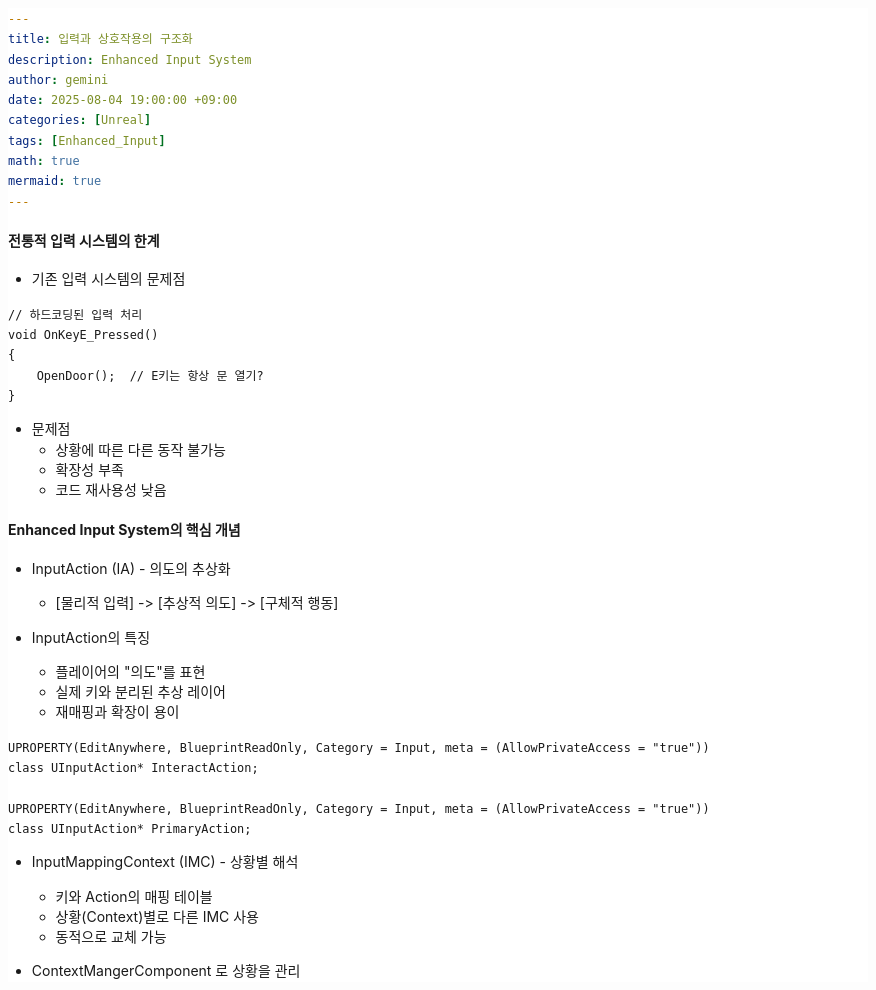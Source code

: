 ```yaml
---
title: 입력과 상호작용의 구조화
description: Enhanced Input System
author: gemini
date: 2025-08-04 19:00:00 +09:00
categories: [Unreal]
tags: [Enhanced_Input]
math: true
mermaid: true
---
```


#### 전통적 입력 시스템의 한계

- 기존 입력 시스템의 문제점

```
// 하드코딩된 입력 처리
void OnKeyE_Pressed()
{
    OpenDoor();  // E키는 항상 문 열기?
}
```

- 문제점
	- 상황에 따른 다른 동작 불가능
	- 확장성 부족
	- 코드 재사용성 낮음


#### Enhanced Input System의 핵심 개념

- InputAction (IA) - 의도의 추상화
	- [물리적 입력] -> [추상적 의도] -> [구체적 행동]

- InputAction의 특징
	- 플레이어의 "의도"를 표현
	- 실제 키와 분리된 추상 레이어
	- 재매핑과 확장이 용이

```
UPROPERTY(EditAnywhere, BlueprintReadOnly, Category = Input, meta = (AllowPrivateAccess = "true"))
class UInputAction* InteractAction;

UPROPERTY(EditAnywhere, BlueprintReadOnly, Category = Input, meta = (AllowPrivateAccess = "true"))
class UInputAction* PrimaryAction;
```

- InputMappingContext (IMC) - 상황별 해석
	- 키와 Action의 매핑 테이블
	- 상황(Context)별로 다른 IMC 사용
	- 동적으로 교체 가능

- ContextMangerComponent 로 상황을 관리
